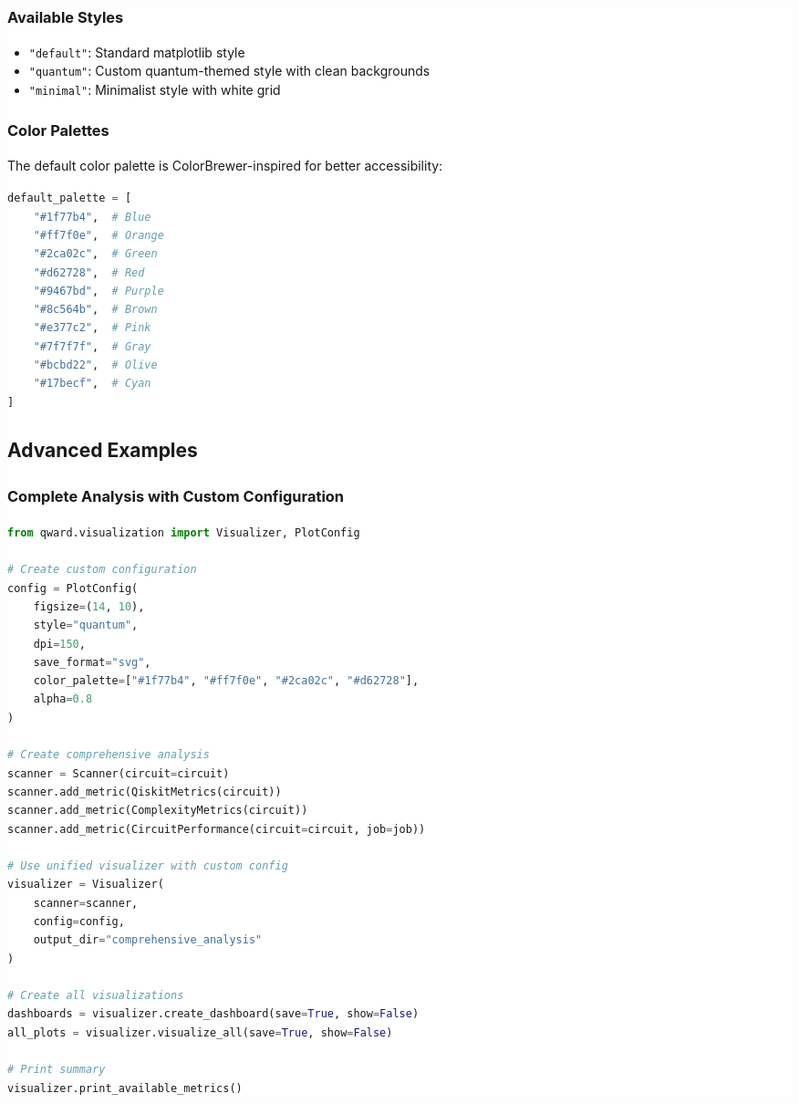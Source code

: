 ### Available Styles

- `"default"`: Standard matplotlib style
- `"quantum"`: Custom quantum-themed style with clean backgrounds
- `"minimal"`: Minimalist style with white grid

### Color Palettes

The default color palette is ColorBrewer-inspired for better accessibility:

```python
default_palette = [
    "#1f77b4",  # Blue
    "#ff7f0e",  # Orange
    "#2ca02c",  # Green
    "#d62728",  # Red
    "#9467bd",  # Purple
    "#8c564b",  # Brown
    "#e377c2",  # Pink
    "#7f7f7f",  # Gray
    "#bcbd22",  # Olive
    "#17becf",  # Cyan
]
```

## Advanced Examples

### Complete Analysis with Custom Configuration

```python
from qward.visualization import Visualizer, PlotConfig

# Create custom configuration
config = PlotConfig(
    figsize=(14, 10),
    style="quantum",
    dpi=150,
    save_format="svg",
    color_palette=["#1f77b4", "#ff7f0e", "#2ca02c", "#d62728"],
    alpha=0.8
)

# Create comprehensive analysis
scanner = Scanner(circuit=circuit)
scanner.add_metric(QiskitMetrics(circuit))
scanner.add_metric(ComplexityMetrics(circuit))
scanner.add_metric(CircuitPerformance(circuit=circuit, job=job))

# Use unified visualizer with custom config
visualizer = Visualizer(
    scanner=scanner, 
    config=config, 
    output_dir="comprehensive_analysis"
)

# Create all visualizations
dashboards = visualizer.create_dashboard(save=True, show=False)
all_plots = visualizer.visualize_all(save=True, show=False)

# Print summary
visualizer.print_available_metrics()
```
